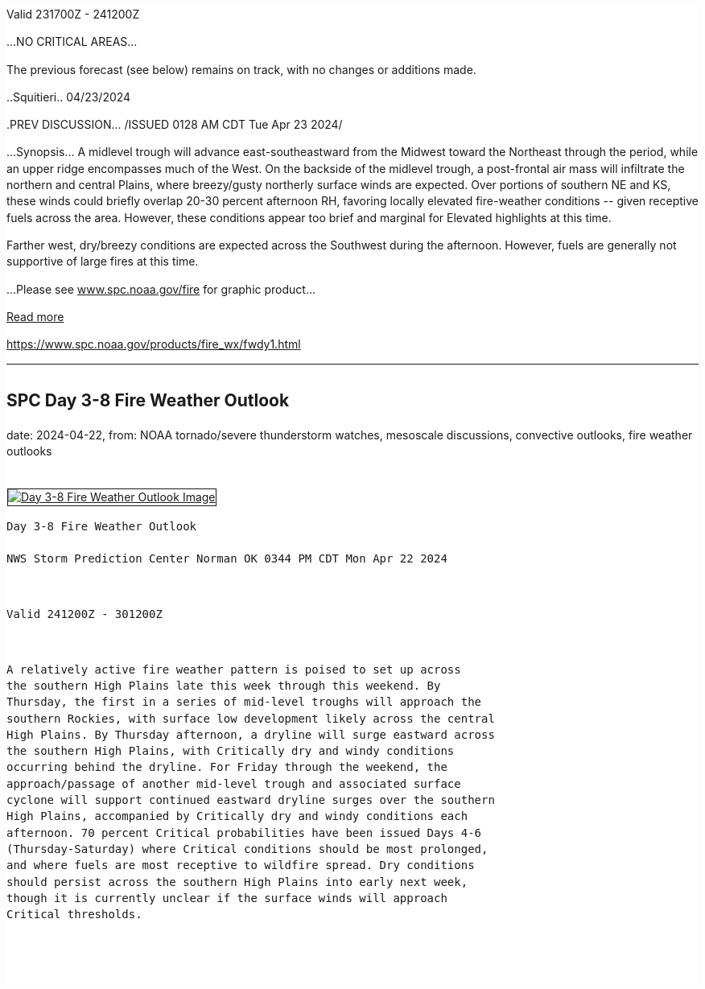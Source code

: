 Valid 231700Z - 241200Z

...NO CRITICAL AREAS...

The previous forecast (see below) remains on track, with no changes
or additions made.

..Squitieri.. 04/23/2024

.PREV DISCUSSION... /ISSUED 0128 AM CDT Tue Apr 23 2024/

...Synopsis...
A midlevel trough will advance east-southeastward from the Midwest
toward the Northeast through the period, while an upper ridge
encompasses much of the West. On the backside of the midlevel
trough, a post-frontal air mass will infiltrate the northern and
central Plains, where breezy/gusty northerly surface winds are
expected. Over portions of southern NE and KS, these winds could
briefly overlap 20-30 percent afternoon RH, favoring locally
elevated fire-weather conditions -- given receptive fuels across the
area. However, these conditions appear too brief and marginal for
Elevated highlights at this time.

Farther west, dry/breezy conditions are expected across the
Southwest during the afternoon. However, fuels are generally not
supportive of large fires at this time.

...Please see www.spc.noaa.gov/fire for graphic product...

</pre>
<a href="https://www.spc.noaa.gov/products/fire_wx/fwdy1.html">Read more</a>
 

<https://www.spc.noaa.gov/products/fire_wx/fwdy1.html>

---

## SPC Day 3-8 Fire Weather Outlook

date: 2024-04-22, from: NOAA tornado/severe thunderstorm watches, mesoscale discussions, convective outlooks, fire weather outlooks

<br /><a href="https://www.spc.noaa.gov/products/exper/fire_wx/"><img src="https://www.spc.noaa.gov/products/exper/fire_wx/imgs/day38otlk_fire.gif" border="1" alt="Day 3-8 Fire Weather Outlook Image" hspace="1" vspace="1" width="815" height="555" align="center" /></a><pre>
Day 3-8 Fire Weather Outlook  
NWS Storm Prediction Center Norman OK
0344 PM CDT Mon Apr 22 2024

Valid 241200Z - 301200Z

A relatively active fire weather pattern is poised to set up across
the southern High Plains late this week through this weekend. By
Thursday, the first in a series of mid-level troughs will approach
the southern Rockies, with surface low development likely across the
central High Plains. By Thursday afternoon, a dryline will surge
eastward across the southern High Plains, with Critically dry and
windy conditions occurring behind the dryline. For Friday through
the weekend, the approach/passage of another mid-level trough and
associated surface cyclone will support continued eastward dryline
surges over the southern High Plains, accompanied by Critically dry
and windy conditions each afternoon. 70 percent Critical
probabilities have been issued Days 4-6 (Thursday-Saturday) where
Critical conditions should be most prolonged, and where fuels are
most receptive to wildfire spread. Dry conditions should persist
across the southern High Plains into early next week, though it is
currently unclear if the surface winds will approach Critical
thresholds.
